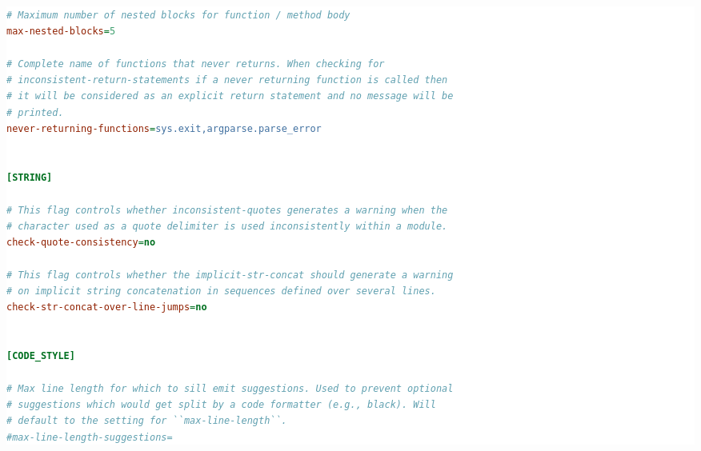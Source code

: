 ```ini
# Maximum number of nested blocks for function / method body
max-nested-blocks=5

# Complete name of functions that never returns. When checking for
# inconsistent-return-statements if a never returning function is called then
# it will be considered as an explicit return statement and no message will be
# printed.
never-returning-functions=sys.exit,argparse.parse_error


[STRING]

# This flag controls whether inconsistent-quotes generates a warning when the
# character used as a quote delimiter is used inconsistently within a module.
check-quote-consistency=no

# This flag controls whether the implicit-str-concat should generate a warning
# on implicit string concatenation in sequences defined over several lines.
check-str-concat-over-line-jumps=no


[CODE_STYLE]

# Max line length for which to sill emit suggestions. Used to prevent optional
# suggestions which would get split by a code formatter (e.g., black). Will
# default to the setting for ``max-line-length``.
#max-line-length-suggestions=
```